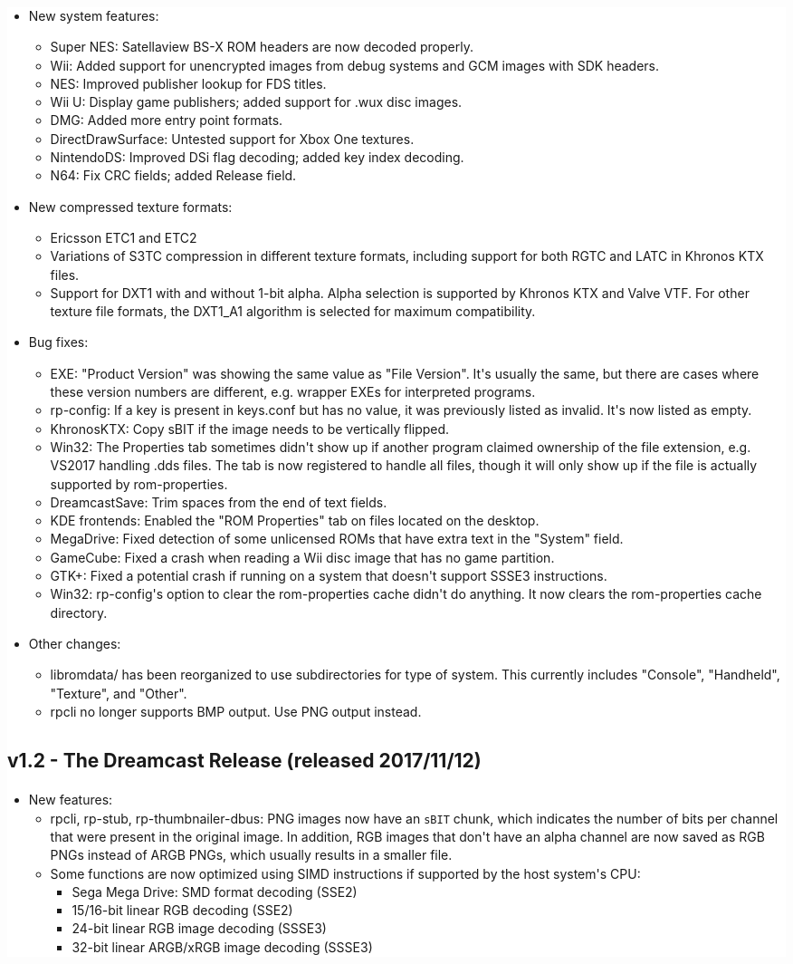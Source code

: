 * New system features:
  * Super NES: Satellaview BS-X ROM headers are now decoded properly.
  * Wii: Added support for unencrypted images from debug systems and GCM
    images with SDK headers.
  * NES: Improved publisher lookup for FDS titles.
  * Wii U: Display game publishers; added support for .wux disc images.
  * DMG: Added more entry point formats.
  * DirectDrawSurface: Untested support for Xbox One textures.
  * NintendoDS: Improved DSi flag decoding; added key index decoding.
  * N64: Fix CRC fields; added Release field.

* New compressed texture formats:
  * Ericsson ETC1 and ETC2
  * Variations of S3TC compression in different texture formats, including
    support for both RGTC and LATC in Khronos KTX files.
  * Support for DXT1 with and without 1-bit alpha. Alpha selection is supported
    by Khronos KTX and Valve VTF. For other texture file formats, the DXT1_A1
    algorithm is selected for maximum compatibility.

* Bug fixes:
  * EXE: "Product Version" was showing the same value as "File Version".
    It's usually the same, but there are cases where these version numbers
    are different, e.g. wrapper EXEs for interpreted programs.
  * rp-config: If a key is present in keys.conf but has no value, it was
    previously listed as invalid. It's now listed as empty.
  * KhronosKTX: Copy sBIT if the image needs to be vertically flipped.
  * Win32: The Properties tab sometimes didn't show up if another program
    claimed ownership of the file extension, e.g. VS2017 handling .dds files.
    The tab is now registered to handle all files, though it will only show
    up if the file is actually supported by rom-properties.
  * DreamcastSave: Trim spaces from the end of text fields.
  * KDE frontends: Enabled the "ROM Properties" tab on files located on the
    desktop.
  * MegaDrive: Fixed detection of some unlicensed ROMs that have extra text
    in the "System" field.
  * GameCube: Fixed a crash when reading a Wii disc image that has no game
    partition.
  * GTK+: Fixed a potential crash if running on a system that doesn't support
    SSSE3 instructions.
  * Win32: rp-config's option to clear the rom-properties cache didn't do
    anything. It now clears the rom-properties cache directory.

* Other changes:
  * libromdata/ has been reorganized to use subdirectories for type of system.
    This currently includes "Console", "Handheld", "Texture", and "Other".
  * rpcli no longer supports BMP output. Use PNG output instead.

## v1.2 - The Dreamcast Release (released 2017/11/12)

* New features:
  * rpcli, rp-stub, rp-thumbnailer-dbus: PNG images now have an `sBIT` chunk,
    which indicates the number of bits per channel that were present in the
    original image. In addition, RGB images that don't have an alpha channel
    are now saved as RGB PNGs instead of ARGB PNGs, which usually results in
    a smaller file.
  * Some functions are now optimized using SIMD instructions if supported by
    the host system's CPU:
    * Sega Mega Drive: SMD format decoding (SSE2)
    * 15/16-bit linear RGB decoding (SSE2)
    * 24-bit linear RGB image decoding (SSSE3)
    * 32-bit linear ARGB/xRGB image decoding (SSSE3)
